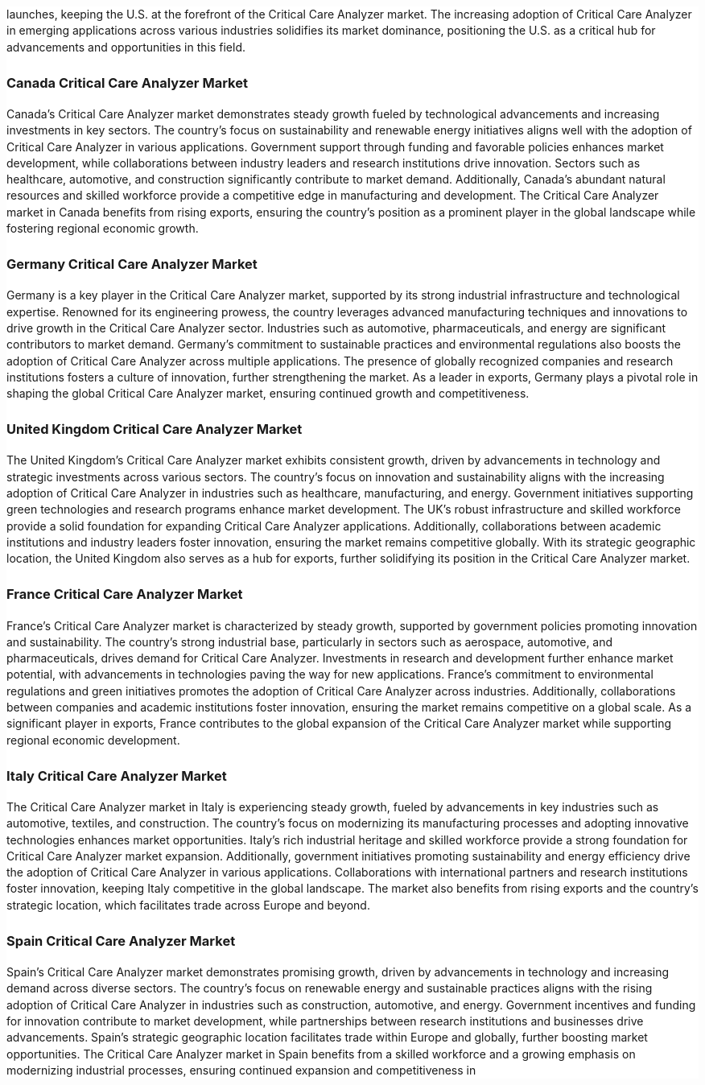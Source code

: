 launches, keeping the U.S. at the forefront of the Critical Care Analyzer market. The increasing adoption of Critical Care Analyzer in emerging applications across various industries solidifies its market dominance, positioning the U.S. as a critical hub for advancements and opportunities in this field.</p><h3>Canada Critical Care Analyzer Market</h3><p>Canada&rsquo;s Critical Care Analyzer market demonstrates steady growth fueled by technological advancements and increasing investments in key sectors. The country&rsquo;s focus on sustainability and renewable energy initiatives aligns well with the adoption of Critical Care Analyzer in various applications. Government support through funding and favorable policies enhances market development, while collaborations between industry leaders and research institutions drive innovation. Sectors such as healthcare, automotive, and construction significantly contribute to market demand. Additionally, Canada&rsquo;s abundant natural resources and skilled workforce provide a competitive edge in manufacturing and development. The Critical Care Analyzer market in Canada benefits from rising exports, ensuring the country&rsquo;s position as a prominent player in the global landscape while fostering regional economic growth.</p><h3>Germany Critical Care Analyzer Market</h3><p>Germany is a key player in the Critical Care Analyzer market, supported by its strong industrial infrastructure and technological expertise. Renowned for its engineering prowess, the country leverages advanced manufacturing techniques and innovations to drive growth in the Critical Care Analyzer sector. Industries such as automotive, pharmaceuticals, and energy are significant contributors to market demand. Germany&rsquo;s commitment to sustainable practices and environmental regulations also boosts the adoption of Critical Care Analyzer across multiple applications. The presence of globally recognized companies and research institutions fosters a culture of innovation, further strengthening the market. As a leader in exports, Germany plays a pivotal role in shaping the global Critical Care Analyzer market, ensuring continued growth and competitiveness.</p><h3>United Kingdom Critical Care Analyzer Market</h3><p>The United Kingdom&rsquo;s Critical Care Analyzer market exhibits consistent growth, driven by advancements in technology and strategic investments across various sectors. The country&rsquo;s focus on innovation and sustainability aligns with the increasing adoption of Critical Care Analyzer in industries such as healthcare, manufacturing, and energy. Government initiatives supporting green technologies and research programs enhance market development. The UK&rsquo;s robust infrastructure and skilled workforce provide a solid foundation for expanding Critical Care Analyzer applications. Additionally, collaborations between academic institutions and industry leaders foster innovation, ensuring the market remains competitive globally. With its strategic geographic location, the United Kingdom also serves as a hub for exports, further solidifying its position in the Critical Care Analyzer market.</p><h3>France Critical Care Analyzer Market</h3><p>France&rsquo;s Critical Care Analyzer market is characterized by steady growth, supported by government policies promoting innovation and sustainability. The country&rsquo;s strong industrial base, particularly in sectors such as aerospace, automotive, and pharmaceuticals, drives demand for Critical Care Analyzer. Investments in research and development further enhance market potential, with advancements in technologies paving the way for new applications. France&rsquo;s commitment to environmental regulations and green initiatives promotes the adoption of Critical Care Analyzer across industries. Additionally, collaborations between companies and academic institutions foster innovation, ensuring the market remains competitive on a global scale. As a significant player in exports, France contributes to the global expansion of the Critical Care Analyzer market while supporting regional economic development.</p><h3>Italy Critical Care Analyzer Market</h3><p>The Critical Care Analyzer market in Italy is experiencing steady growth, fueled by advancements in key industries such as automotive, textiles, and construction. The country&rsquo;s focus on modernizing its manufacturing processes and adopting innovative technologies enhances market opportunities. Italy&rsquo;s rich industrial heritage and skilled workforce provide a strong foundation for Critical Care Analyzer market expansion. Additionally, government initiatives promoting sustainability and energy efficiency drive the adoption of Critical Care Analyzer in various applications. Collaborations with international partners and research institutions foster innovation, keeping Italy competitive in the global landscape. The market also benefits from rising exports and the country&rsquo;s strategic location, which facilitates trade across Europe and beyond.</p><h3>Spain Critical Care Analyzer Market</h3><p>Spain&rsquo;s Critical Care Analyzer market demonstrates promising growth, driven by advancements in technology and increasing demand across diverse sectors. The country&rsquo;s focus on renewable energy and sustainable practices aligns with the rising adoption of Critical Care Analyzer in industries such as construction, automotive, and energy. Government incentives and funding for innovation contribute to market development, while partnerships between research institutions and businesses drive advancements. Spain&rsquo;s strategic geographic location facilitates trade within Europe and globally, further boosting market opportunities. The Critical Care Analyzer market in Spain benefits from a skilled workforce and a growing emphasis on modernizing industrial processes, ensuring continued expansion and competitiveness in
